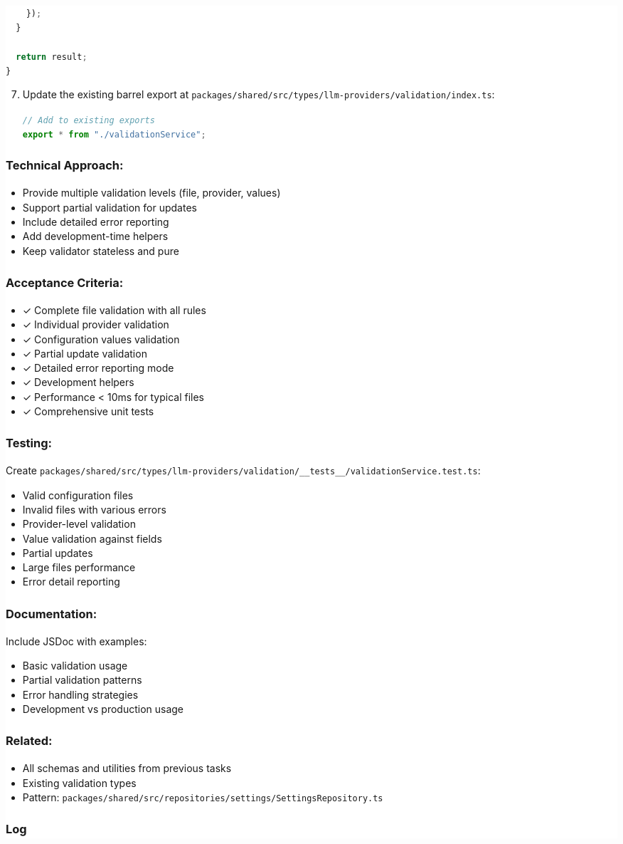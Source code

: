    ```typescript
       });
     }

     return result;
   }
   ```

7. Update the existing barrel export at `packages/shared/src/types/llm-providers/validation/index.ts`:
   ```typescript
   // Add to existing exports
   export * from "./validationService";
   ```

### Technical Approach:

- Provide multiple validation levels (file, provider, values)
- Support partial validation for updates
- Include detailed error reporting
- Add development-time helpers
- Keep validator stateless and pure

### Acceptance Criteria:

- ✓ Complete file validation with all rules
- ✓ Individual provider validation
- ✓ Configuration values validation
- ✓ Partial update validation
- ✓ Detailed error reporting mode
- ✓ Development helpers
- ✓ Performance < 10ms for typical files
- ✓ Comprehensive unit tests

### Testing:

Create `packages/shared/src/types/llm-providers/validation/__tests__/validationService.test.ts`:

- Valid configuration files
- Invalid files with various errors
- Provider-level validation
- Value validation against fields
- Partial updates
- Large files performance
- Error detail reporting

### Documentation:

Include JSDoc with examples:

- Basic validation usage
- Partial validation patterns
- Error handling strategies
- Development vs production usage

### Related:

- All schemas and utilities from previous tasks
- Existing validation types
- Pattern: `packages/shared/src/repositories/settings/SettingsRepository.ts`

### Log
